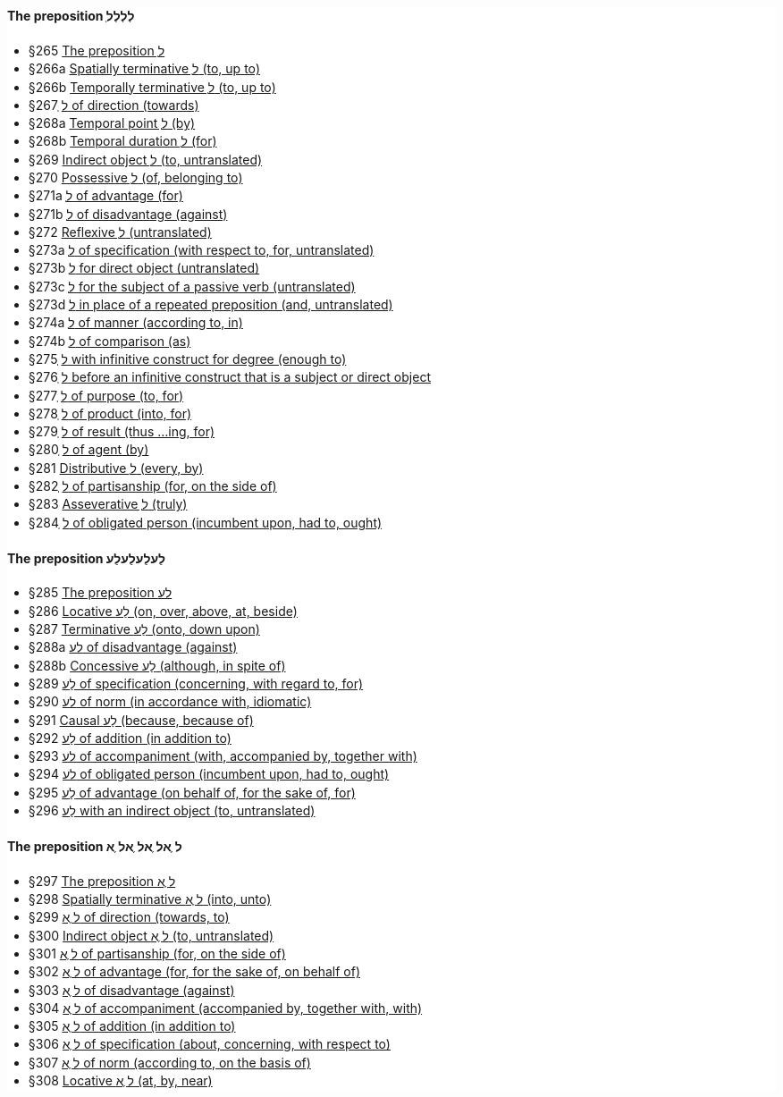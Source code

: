 #### The preposition  ְלְלְלְל 
- §265 [The preposition  ְל](§265)
- §266a [Spatially terminative  ְל (to, up to)](§266a)
- §266b [Temporally terminative  ְל (to, up to)](§266b)
- §267 [ְל of direction (towards)](§267)
- §268a [Temporal point  ְל (by)](§268a)
- §268b [Temporal duration  ְל (for)](§268b)
- §269 [Indirect object  ְל (to, untranslated)](§269)
- §270 [Possessive  ְל (of, belonging to)](§270)
- §271a [ְל of advantage (for)](§271a)
- §271b [ְל of disadvantage (against)](§271b)
- §272 [Reflexive  ְל (untranslated)](§272)
- §273a [ְל of specification (with respect to, for, untranslated)](§273a)
- §273b [ְל for direct object (untranslated)](§273b)
- §273c [ְל for the subject of a passive verb (untranslated)](§273c)
- §273d [ְל in place of a repeated preposition (and, untranslated)](§273d)
- §274a [ְל of manner (according to, in)](§274a)
- §274b [ְל of comparison (as)](§274b)
- §275 [ְל with infinitive construct for degree (enough to)](§275)
- §276 [ְל before an infinitive construct that is a subject or direct object](§276)
- §277 [ְל of purpose (to, for)](§277)
- §278 [ְל of product (into, for)](§278)
- §279 [ְל of result (thus …ing, for)](§279)
- §280 [ְל of agent (by)](§280)
- §281 [Distributive  ְל (every, by)](§281)
- §282 [ְל of partisanship (for, on the side of)](§282)
- §283 [Asseverative  ְל (truly)](§283)
- §284 [ְל of obligated person (incumbent upon, had to, ought)](§284)

#### The preposition לַעלַעלַעלַע 
- §285 [The preposition לַע](§285)
- §286 [Locative לַע (on, over, above, at, beside)](§286)
- §287 [Terminative לַע (onto, down upon)](§287)
- §288a [לַע of disadvantage (against)](§288a)
- §288b [Concessive לַע (although, in spite of)](§288b)
- §289 [לַע of specification (concerning, with regard to, for)](§289)
- §290 [לַע of norm (in accordance with, idiomatic)](§290)
- §291 [Causal לַע (because, because of)](§291)
- §292 [לַע of addition (in addition to)](§292)
- §293 [לַע of accompaniment (with, accompanied by, together with)](§293)
- §294 [לַע of obligated person (incumbent upon, had to, ought)](§294)
- §295 [לַע of advantage (on behalf of, for the sake of, for)](§295)
- §296 [לַע with an indirect object (to, untranslated)](§296)

#### The preposition ל ֶאל ֶאל ֶאל ֶא 
- §297 [The preposition ל ֶא](§297)
- §298 [Spatially terminative ל ֶא (into, unto)](§298)
- §299 [ל ֶא of direction (towards, to)](§299)
- §300 [Indirect object ל ֶא (to, untranslated)](§300)
- §301 [ל ֶא of partisanship (for, on the side of)](§301)
- §302 [ל ֶא of advantage (for, for the sake of, on behalf of)](§302)
- §303 [ל ֶא of disadvantage (against)](§303)
- §304 [ל ֶא of accompaniment (accompanied by, together with, with)](§304)
- §305 [ל ֶא of addition (in addition to)](§305)
- §306 [ל ֶא of specification (about, concerning, with respect to)](§306)
- §307 [ל ֶא of norm (according to, on the basis of)](§307)
- §308 [Locative ל ֶא (at, by, near)](§308)
